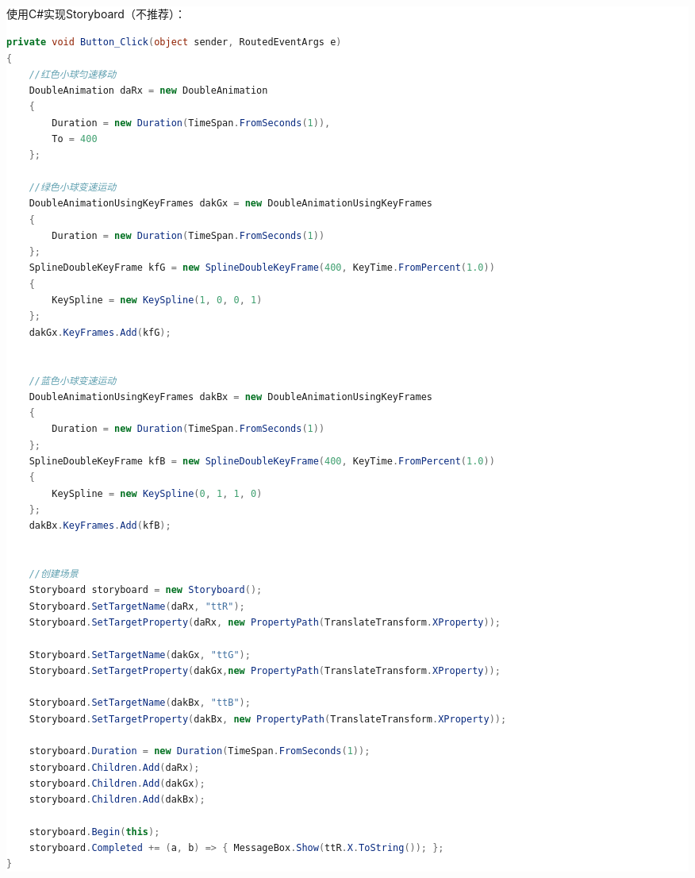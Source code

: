 使用C#实现Storyboard（不推荐）：

```csharp
private void Button_Click(object sender, RoutedEventArgs e)
{
    //红色小球匀速移动
    DoubleAnimation daRx = new DoubleAnimation
    {
        Duration = new Duration(TimeSpan.FromSeconds(1)),
        To = 400
    };

    //绿色小球变速运动
    DoubleAnimationUsingKeyFrames dakGx = new DoubleAnimationUsingKeyFrames
    {
        Duration = new Duration(TimeSpan.FromSeconds(1))
    };
    SplineDoubleKeyFrame kfG = new SplineDoubleKeyFrame(400, KeyTime.FromPercent(1.0))
    {
        KeySpline = new KeySpline(1, 0, 0, 1)
    };
    dakGx.KeyFrames.Add(kfG);


    //蓝色小球变速运动
    DoubleAnimationUsingKeyFrames dakBx = new DoubleAnimationUsingKeyFrames
    {
        Duration = new Duration(TimeSpan.FromSeconds(1))
    };
    SplineDoubleKeyFrame kfB = new SplineDoubleKeyFrame(400, KeyTime.FromPercent(1.0))
    {
        KeySpline = new KeySpline(0, 1, 1, 0)
    };
    dakBx.KeyFrames.Add(kfB);


    //创建场景
    Storyboard storyboard = new Storyboard();
    Storyboard.SetTargetName(daRx, "ttR");
    Storyboard.SetTargetProperty(daRx, new PropertyPath(TranslateTransform.XProperty));

    Storyboard.SetTargetName(dakGx, "ttG");
    Storyboard.SetTargetProperty(dakGx,new PropertyPath(TranslateTransform.XProperty));
    
    Storyboard.SetTargetName(dakBx, "ttB");
    Storyboard.SetTargetProperty(dakBx, new PropertyPath(TranslateTransform.XProperty));

    storyboard.Duration = new Duration(TimeSpan.FromSeconds(1));
    storyboard.Children.Add(daRx);
    storyboard.Children.Add(dakGx);
    storyboard.Children.Add(dakBx);

    storyboard.Begin(this);
    storyboard.Completed += (a, b) => { MessageBox.Show(ttR.X.ToString()); };
}
```
